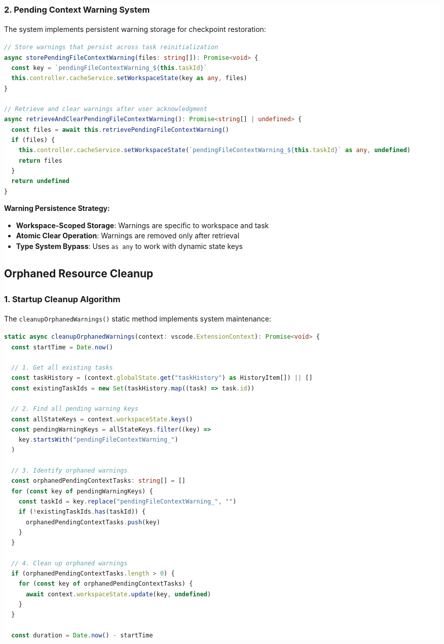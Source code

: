 ### 2. Pending Context Warning System

The system implements persistent warning storage for checkpoint restoration:

```typescript
// Store warnings that persist across task reinitialization
async storePendingFileContextWarning(files: string[]): Promise<void> {
  const key = `pendingFileContextWarning_${this.taskId}`
  this.controller.cacheService.setWorkspaceState(key as any, files)
}

// Retrieve and clear warnings after user acknowledgment
async retrieveAndClearPendingFileContextWarning(): Promise<string[] | undefined> {
  const files = await this.retrievePendingFileContextWarning()
  if (files) {
    this.controller.cacheService.setWorkspaceState(`pendingFileContextWarning_${this.taskId}` as any, undefined)
    return files
  }
  return undefined
}
```

**Warning Persistence Strategy:**
- **Workspace-Scoped Storage**: Warnings are specific to workspace and task
- **Atomic Clear Operation**: Warnings are removed only after retrieval
- **Type System Bypass**: Uses `as any` to work with dynamic state keys

## Orphaned Resource Cleanup

### 1. Startup Cleanup Algorithm

The `cleanupOrphanedWarnings()` static method implements system maintenance:

```typescript
static async cleanupOrphanedWarnings(context: vscode.ExtensionContext): Promise<void> {
  const startTime = Date.now()
  
  // 1. Get all existing tasks
  const taskHistory = (context.globalState.get("taskHistory") as HistoryItem[]) || []
  const existingTaskIds = new Set(taskHistory.map((task) => task.id))
  
  // 2. Find all pending warning keys
  const allStateKeys = context.workspaceState.keys()
  const pendingWarningKeys = allStateKeys.filter((key) => 
    key.startsWith("pendingFileContextWarning_")
  )
  
  // 3. Identify orphaned warnings
  const orphanedPendingContextTasks: string[] = []
  for (const key of pendingWarningKeys) {
    const taskId = key.replace("pendingFileContextWarning_", "")
    if (!existingTaskIds.has(taskId)) {
      orphanedPendingContextTasks.push(key)
    }
  }
  
  // 4. Clean up orphaned warnings
  if (orphanedPendingContextTasks.length > 0) {
    for (const key of orphanedPendingContextTasks) {
      await context.workspaceState.update(key, undefined)
    }
  }
  
  const duration = Date.now() - startTime
```